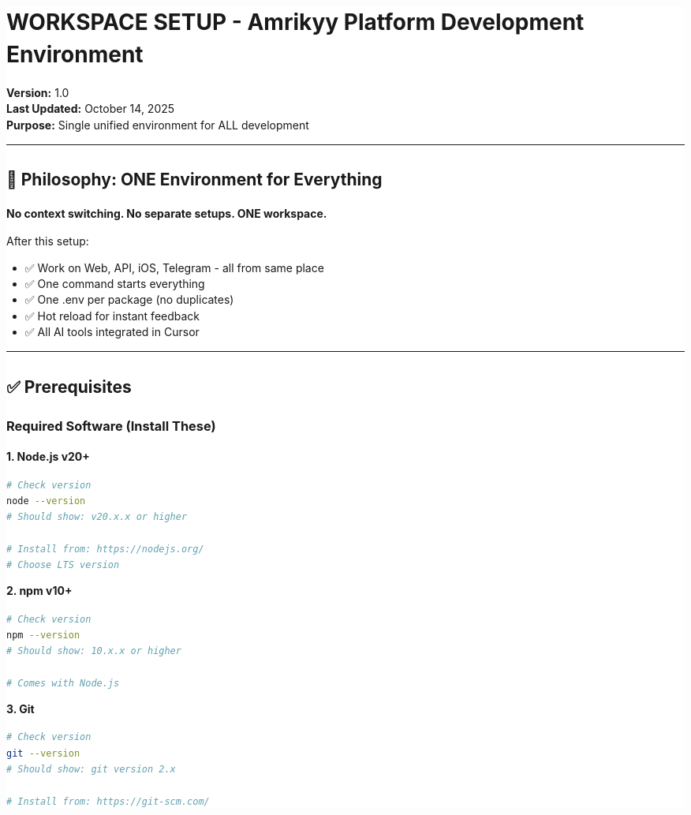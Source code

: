# WORKSPACE SETUP - Amrikyy Platform Development Environment

**Version:** 1.0  
**Last Updated:** October 14, 2025  
**Purpose:** Single unified environment for ALL development

---

## 🎯 Philosophy: ONE Environment for Everything

**No context switching. No separate setups. ONE workspace.**

After this setup:
- ✅ Work on Web, API, iOS, Telegram - all from same place
- ✅ One command starts everything
- ✅ One .env per package (no duplicates)
- ✅ Hot reload for instant feedback
- ✅ All AI tools integrated in Cursor

---

## ✅ Prerequisites

### Required Software (Install These)

**1. Node.js v20+**
```bash
# Check version
node --version
# Should show: v20.x.x or higher

# Install from: https://nodejs.org/
# Choose LTS version
```

**2. npm v10+**
```bash
# Check version
npm --version
# Should show: 10.x.x or higher

# Comes with Node.js
```

**3. Git**
```bash
# Check version
git --version
# Should show: git version 2.x

# Install from: https://git-scm.com/
```
